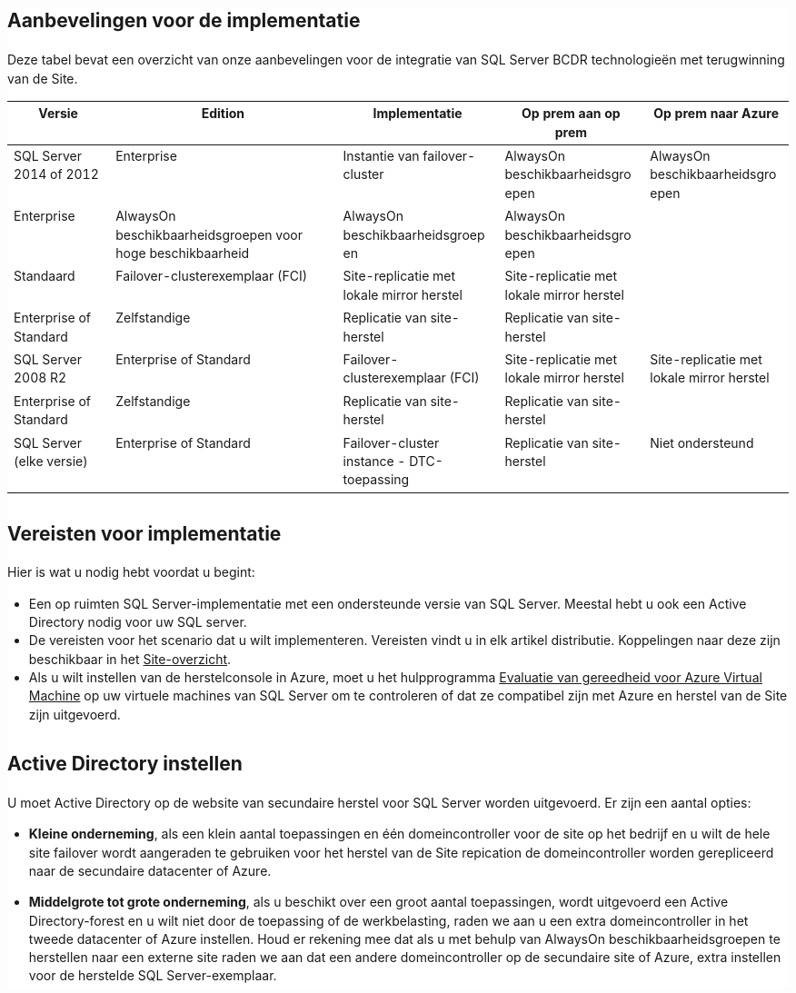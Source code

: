 ## <a name="deployment-recommendations"></a>Aanbevelingen voor de implementatie


Deze tabel bevat een overzicht van onze aanbevelingen voor de integratie van SQL Server BCDR technologieën met terugwinning van de Site.

**Versie** |**Edition** | **Implementatie** | **Op prem aan op prem** | **Op prem naar Azure** 
---|---|---|---|---
SQL Server 2014 of 2012 | Enterprise | Instantie van failover-cluster | AlwaysOn beschikbaarheidsgroepen | AlwaysOn beschikbaarheidsgroepen
 | Enterprise | AlwaysOn beschikbaarheidsgroepen voor hoge beschikbaarheid | AlwaysOn beschikbaarheidsgroepen | AlwaysOn beschikbaarheidsgroepen
 | Standaard | Failover-clusterexemplaar (FCI) | Site-replicatie met lokale mirror herstel | Site-replicatie met lokale mirror herstel
 | Enterprise of Standard | Zelfstandige | Replicatie van site-herstel | Replicatie van site-herstel
SQL Server 2008 R2 | Enterprise of Standard | Failover-clusterexemplaar (FCI) | Site-replicatie met lokale mirror herstel | Site-replicatie met lokale mirror herstel
 | Enterprise of Standard | Zelfstandige | Replicatie van site-herstel | Replicatie van site-herstel
SQL Server (elke versie) | Enterprise of Standard | Failover-cluster instance - DTC-toepassing | Replicatie van site-herstel | Niet ondersteund


## <a name="deployment-prerequisites"></a>Vereisten voor implementatie

Hier is wat u nodig hebt voordat u begint:

- Een op ruimten SQL Server-implementatie met een ondersteunde versie van SQL Server. Meestal hebt u ook een Active Directory nodig voor uw SQL server.
- De vereisten voor het scenario dat u wilt implementeren. Vereisten vindt u in elk artikel distributie. Koppelingen naar deze zijn beschikbaar in het [Site-overzicht](site-recovery-overview.md).
- Als u wilt instellen van de herstelconsole in Azure, moet u het hulpprogramma [Evaluatie van gereedheid voor Azure Virtual Machine](http://www.microsoft.com/download/details.aspx?id=40898) op uw virtuele machines van SQL Server om te controleren of dat ze compatibel zijn met Azure en herstel van de Site zijn uitgevoerd.


## <a name="set-up-active-directory"></a>Active Directory instellen

U moet Active Directory op de website van secundaire herstel voor SQL Server worden uitgevoerd. Er zijn een aantal opties:

- **Kleine onderneming**, als een klein aantal toepassingen en één domeincontroller voor de site op het bedrijf en u wilt de hele site failover wordt aangeraden te gebruiken voor het herstel van de Site repication de domeincontroller worden gerepliceerd naar de secundaire datacenter of Azure.

- **Middelgrote tot grote onderneming**, als u beschikt over een groot aantal toepassingen, wordt uitgevoerd een Active Directory-forest en u wilt niet door de toepassing of de werkbelasting, raden we aan u een extra domeincontroller in het tweede datacenter of Azure instellen. Houd er rekening mee dat als u met behulp van AlwaysOn beschikbaarheidsgroepen te herstellen naar een externe site raden we aan dat een andere domeincontroller op de secundaire site of Azure, extra instellen voor de herstelde SQL Server-exemplaar.
